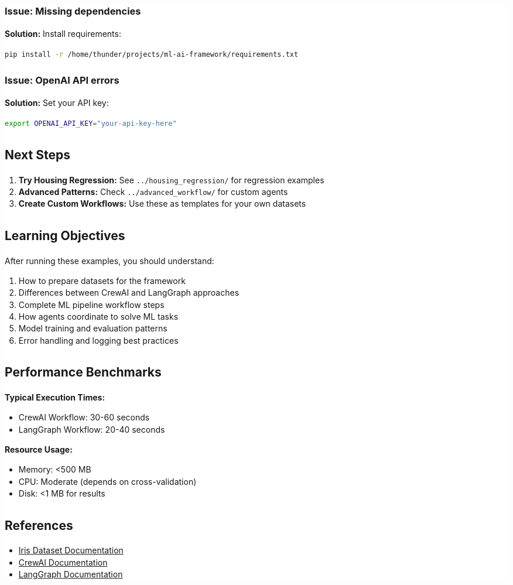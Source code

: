 ### Issue: Missing dependencies

**Solution:** Install requirements:
```bash
pip install -r /home/thunder/projects/ml-ai-framework/requirements.txt
```

### Issue: OpenAI API errors

**Solution:** Set your API key:
```bash
export OPENAI_API_KEY="your-api-key-here"
```

## Next Steps

1. **Try Housing Regression:** See `../housing_regression/` for regression examples
2. **Advanced Patterns:** Check `../advanced_workflow/` for custom agents
3. **Create Custom Workflows:** Use these as templates for your own datasets

## Learning Objectives

After running these examples, you should understand:

1. How to prepare datasets for the framework
2. Differences between CrewAI and LangGraph approaches
3. Complete ML pipeline workflow steps
4. How agents coordinate to solve ML tasks
5. Model training and evaluation patterns
6. Error handling and logging best practices

## Performance Benchmarks

**Typical Execution Times:**
- CrewAI Workflow: 30-60 seconds
- LangGraph Workflow: 20-40 seconds

**Resource Usage:**
- Memory: <500 MB
- CPU: Moderate (depends on cross-validation)
- Disk: <1 MB for results

## References

- [Iris Dataset Documentation](https://scikit-learn.org/stable/modules/generated/sklearn.datasets.load_iris.html)
- [CrewAI Documentation](https://docs.crewai.com/)
- [LangGraph Documentation](https://langchain-ai.github.io/langgraph/)
